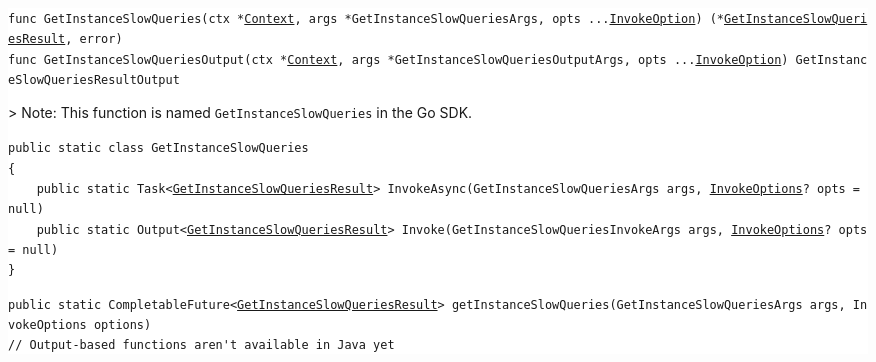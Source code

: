 
<div>
<pulumi-choosable type="language" values="go">
<div class="highlight"><pre class="chroma"><code class="language-go" data-lang="go"
><span class="k">func </span>GetInstanceSlowQueries<span class="p">(</span><span class="nx">ctx</span><span class="p"> *</span><span class="nx"><a href="https://pkg.go.dev/github.com/pulumi/pulumi/sdk/v3/go/pulumi?tab=doc#Context">Context</a></span><span class="p">,</span> <span class="nx">args</span><span class="p"> *</span><span class="nx">GetInstanceSlowQueriesArgs</span><span class="p">,</span> <span class="nx">opts</span><span class="p"> ...</span><span class="nx"><a href="https://pkg.go.dev/github.com/pulumi/pulumi/sdk/v3/go/pulumi?tab=doc#InvokeOption">InvokeOption</a></span><span class="p">) (*<span class="nx"><a href="#result">GetInstanceSlowQueriesResult</a></span>, error)</span
><span class="k">
func </span>GetInstanceSlowQueriesOutput<span class="p">(</span><span class="nx">ctx</span><span class="p"> *</span><span class="nx"><a href="https://pkg.go.dev/github.com/pulumi/pulumi/sdk/v3/go/pulumi?tab=doc#Context">Context</a></span><span class="p">,</span> <span class="nx">args</span><span class="p"> *</span><span class="nx">GetInstanceSlowQueriesOutputArgs</span><span class="p">,</span> <span class="nx">opts</span><span class="p"> ...</span><span class="nx"><a href="https://pkg.go.dev/github.com/pulumi/pulumi/sdk/v3/go/pulumi?tab=doc#InvokeOption">InvokeOption</a></span><span class="p">) GetInstanceSlowQueriesResultOutput</span
></code></pre></div>

&gt; Note: This function is named `GetInstanceSlowQueries` in the Go SDK.

</pulumi-choosable>
</div>


<div>
<pulumi-choosable type="language" values="csharp">
<div class="highlight"><pre class="chroma"><code class="language-csharp" data-lang="csharp"><span class="k">public static class </span><span class="nx">GetInstanceSlowQueries </span><span class="p">
{</span><span class="k">
    public static </span>Task&lt;<span class="nx"><a href="#result">GetInstanceSlowQueriesResult</a></span>> <span class="p">InvokeAsync(</span><span class="nx">GetInstanceSlowQueriesArgs</span><span class="p"> </span><span class="nx">args<span class="p">,</span> <span class="nx"><a href="/docs/reference/pkg/dotnet/Pulumi/Pulumi.InvokeOptions.html">InvokeOptions</a></span><span class="p">? </span><span class="nx">opts = null<span class="p">)</span><span class="k">
    public static </span>Output&lt;<span class="nx"><a href="#result">GetInstanceSlowQueriesResult</a></span>> <span class="p">Invoke(</span><span class="nx">GetInstanceSlowQueriesInvokeArgs</span><span class="p"> </span><span class="nx">args<span class="p">,</span> <span class="nx"><a href="/docs/reference/pkg/dotnet/Pulumi/Pulumi.InvokeOptions.html">InvokeOptions</a></span><span class="p">? </span><span class="nx">opts = null<span class="p">)</span><span class="p">
}</span></code></pre></div>
</pulumi-choosable>
</div>


<div>
<pulumi-choosable type="language" values="java">
<div class="highlight"><pre class="chroma"><code class="language-java" data-lang="java"><span class="k">public static CompletableFuture&lt;<span class="nx"><a href="#result">GetInstanceSlowQueriesResult</a></span>> </span>getInstanceSlowQueries<span class="p">(</span><span class="nx">GetInstanceSlowQueriesArgs</span><span class="p"> </span><span class="nx">args<span class="p">,</span> <span class="nx">InvokeOptions</span><span class="p"> </span><span class="nx">options<span class="p">)</span>
<span class="c">// Output-based functions aren't available in Java yet</span>
</code></pre></div>
</pulumi-choosable>
</div>
